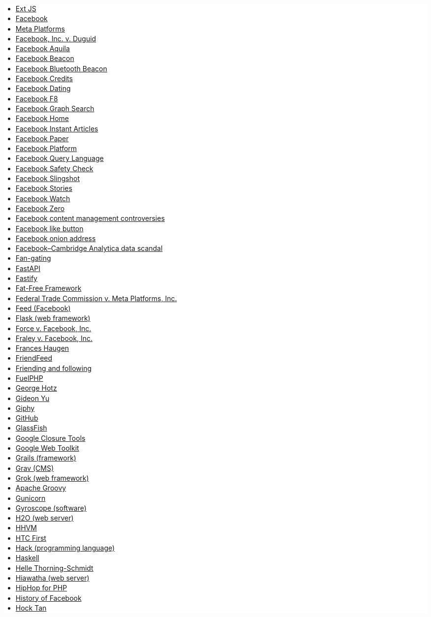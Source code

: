 - [Ext JS](https://en.wikipedia.org/wiki/Ext_JS)
- [Facebook](https://en.wikipedia.org/wiki/Facebook)
- [Meta Platforms](https://en.wikipedia.org/wiki/Meta_Platforms)
- [Facebook, Inc. v. Duguid](https://en.wikipedia.org/wiki/Facebook,_Inc._v._Duguid)
- [Facebook Aquila](https://en.wikipedia.org/wiki/Facebook_Aquila)
- [Facebook Beacon](https://en.wikipedia.org/wiki/Facebook_Beacon)
- [Facebook Bluetooth Beacon](https://en.wikipedia.org/wiki/Facebook_Bluetooth_Beacon)
- [Facebook Credits](https://en.wikipedia.org/wiki/Facebook_Credits)
- [Facebook Dating](https://en.wikipedia.org/wiki/Facebook_Dating)
- [Facebook F8](https://en.wikipedia.org/wiki/Facebook_F8)
- [Facebook Graph Search](https://en.wikipedia.org/wiki/Facebook_Graph_Search)
- [Facebook Home](https://en.wikipedia.org/wiki/Facebook_Home)
- [Facebook Instant Articles](https://en.wikipedia.org/wiki/Facebook_Instant_Articles)
- [Facebook Paper](https://en.wikipedia.org/wiki/Facebook_Paper)
- [Facebook Platform](https://en.wikipedia.org/wiki/Facebook_Platform)
- [Facebook Query Language](https://en.wikipedia.org/wiki/Facebook_Query_Language)
- [Facebook Safety Check](https://en.wikipedia.org/wiki/Facebook_Safety_Check)
- [Facebook Slingshot](https://en.wikipedia.org/wiki/Facebook_Slingshot)
- [Facebook Stories](https://en.wikipedia.org/wiki/Facebook_Stories)
- [Facebook Watch](https://en.wikipedia.org/wiki/Facebook_Watch)
- [Facebook Zero](https://en.wikipedia.org/wiki/Facebook_Zero)
- [Facebook content management controversies](https://en.wikipedia.org/wiki/Facebook_content_management_controversies)
- [Facebook like button](https://en.wikipedia.org/wiki/Facebook_like_button)
- [Facebook onion address](https://en.wikipedia.org/wiki/Facebook_onion_address)
- [Facebook–Cambridge Analytica data scandal](https://en.wikipedia.org/wiki/Facebook%E2%80%93Cambridge_Analytica_data_scandal)
- [Fan-gating](https://en.wikipedia.org/wiki/Fan-gating)
- [FastAPI](https://en.wikipedia.org/wiki/FastAPI)
- [Fastify](https://en.wikipedia.org/wiki/Fastify)
- [Fat-Free Framework](https://en.wikipedia.org/wiki/Fat-Free_Framework)
- [Federal Trade Commission v. Meta Platforms, Inc.](https://en.wikipedia.org/wiki/Federal_Trade_Commission_v._Meta_Platforms,_Inc.)
- [Feed (Facebook)](https://en.wikipedia.org/wiki/Feed_(Facebook))
- [Flask (web framework)](https://en.wikipedia.org/wiki/Flask_(web_framework))
- [Force v. Facebook, Inc.](https://en.wikipedia.org/wiki/Force_v._Facebook,_Inc.)
- [Fraley v. Facebook, Inc.](https://en.wikipedia.org/wiki/Fraley_v._Facebook,_Inc.)
- [Frances Haugen](https://en.wikipedia.org/wiki/Frances_Haugen)
- [FriendFeed](https://en.wikipedia.org/wiki/FriendFeed)
- [Friending and following](https://en.wikipedia.org/wiki/Friending_and_following)
- [FuelPHP](https://en.wikipedia.org/wiki/FuelPHP)
- [George Hotz](https://en.wikipedia.org/wiki/George_Hotz)
- [Gideon Yu](https://en.wikipedia.org/wiki/Gideon_Yu)
- [Giphy](https://en.wikipedia.org/wiki/Giphy)
- [GitHub](https://en.wikipedia.org/wiki/GitHub)
- [GlassFish](https://en.wikipedia.org/wiki/GlassFish)
- [Google Closure Tools](https://en.wikipedia.org/wiki/Google_Closure_Tools)
- [Google Web Toolkit](https://en.wikipedia.org/wiki/Google_Web_Toolkit)
- [Grails (framework)](https://en.wikipedia.org/wiki/Grails_(framework))
- [Grav (CMS)](https://en.wikipedia.org/wiki/Grav_(CMS))
- [Grok (web framework)](https://en.wikipedia.org/wiki/Grok_(web_framework))
- [Apache Groovy](https://en.wikipedia.org/wiki/Apache_Groovy)
- [Gunicorn](https://en.wikipedia.org/wiki/Gunicorn)
- [Gyroscope (software)](https://en.wikipedia.org/wiki/Gyroscope_(software))
- [H2O (web server)](https://en.wikipedia.org/wiki/H2O_(web_server))
- [HHVM](https://en.wikipedia.org/wiki/HHVM)
- [HTC First](https://en.wikipedia.org/wiki/HTC_First)
- [Hack (programming language)](https://en.wikipedia.org/wiki/Hack_(programming_language))
- [Haskell](https://en.wikipedia.org/wiki/Haskell)
- [Helle Thorning-Schmidt](https://en.wikipedia.org/wiki/Helle_Thorning-Schmidt)
- [Hiawatha (web server)](https://en.wikipedia.org/wiki/Hiawatha_(web_server))
- [HipHop for PHP](https://en.wikipedia.org/wiki/HipHop_for_PHP)
- [History of Facebook](https://en.wikipedia.org/wiki/History_of_Facebook)
- [Hock Tan](https://en.wikipedia.org/wiki/Hock_Tan)